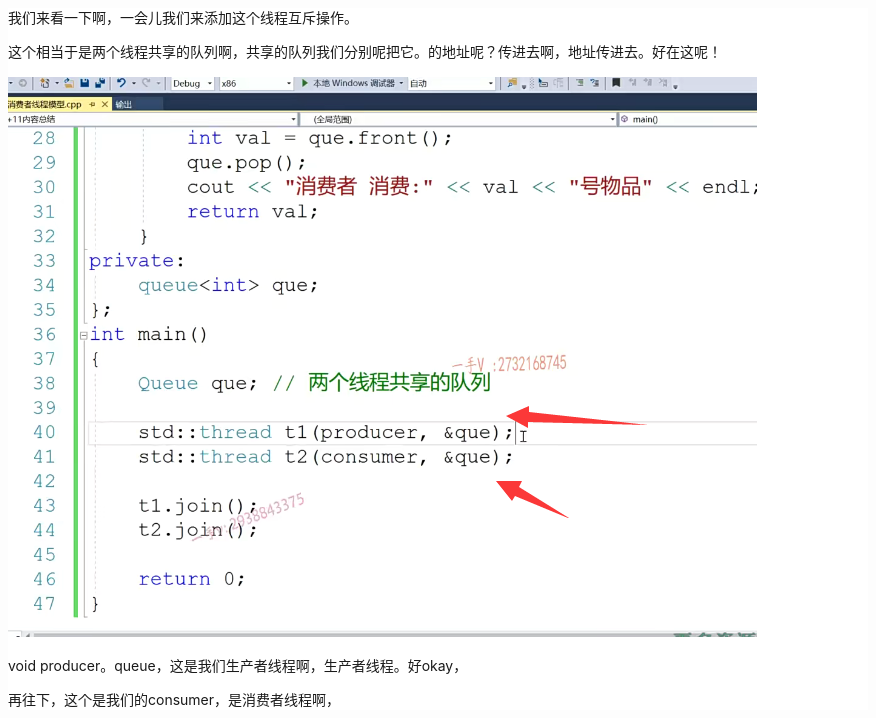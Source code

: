 



我们来看一下啊，一会儿我们来添加这个线程互斥操作。

这个相当于是两个线程共享的队列啊，共享的队列我们分别呢把它。的地址呢？传进去啊，地址传进去。好在这呢！

![image-20230513142857304](image/image-20230513142857304.png)

void producer。queue，这是我们生产者线程啊，生产者线程。好okay，

再往下，这个是我们的consumer，是消费者线程啊，

